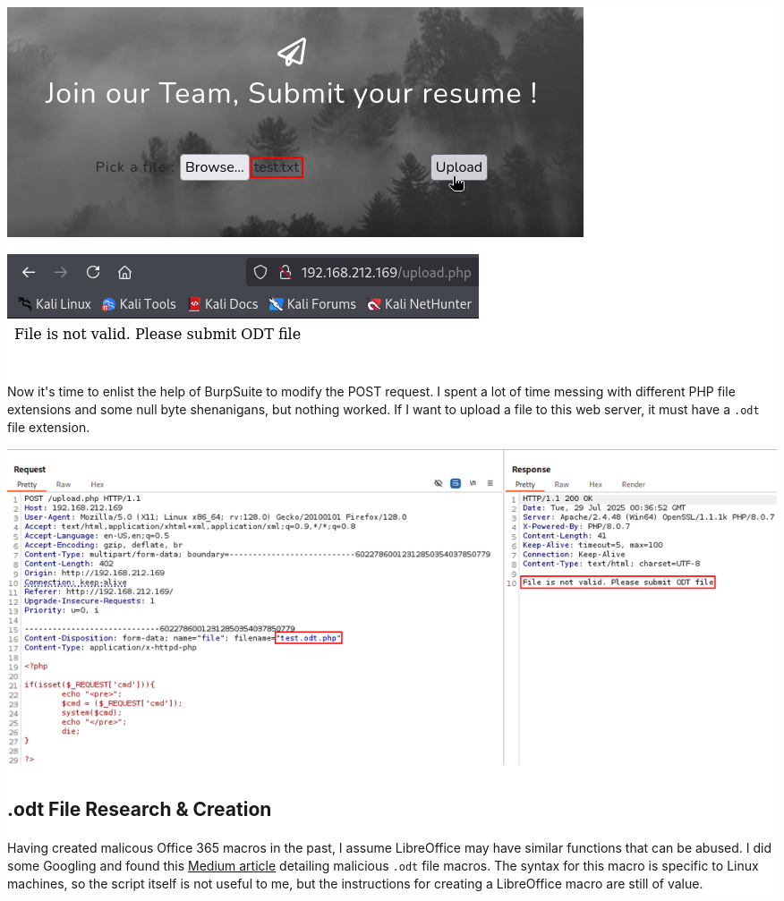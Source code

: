 ![Craft Upload Test 1](/assets/img/PG-Craft-Walkthrough_Craft-Upload-Test-1.png)

![Craft Upload Test 2](/assets/img/PG-Craft-Walkthrough_Craft-Upload-Test-2.png)

Now it's time to enlist the help of BurpSuite to modify the POST request. I spent a lot of time messing with different PHP file extensions and some null byte shenanigans, but nothing worked. If I want to upload a file to this web server, it must have a `.odt` file extension.

![Craft Upload BurpSuite](/assets/img/PG-Craft-Walkthrough_Craft-Upload-BurpSuite.png)

## .odt File Research & Creation

Having created malicous Office 365 macros in the past, I assume LibreOffice may have similar functions that can be abused. I did some Googling and found this [Medium article](https://medium.com/@akshay__0/initial-access-via-malicious-odt-macro-ac7f5d15796d) detailing malicious `.odt` file macros. The syntax for this macro is specific to Linux machines, so the script itself is not useful to me, but the instructions for creating a LibreOffice macro are still of value.
